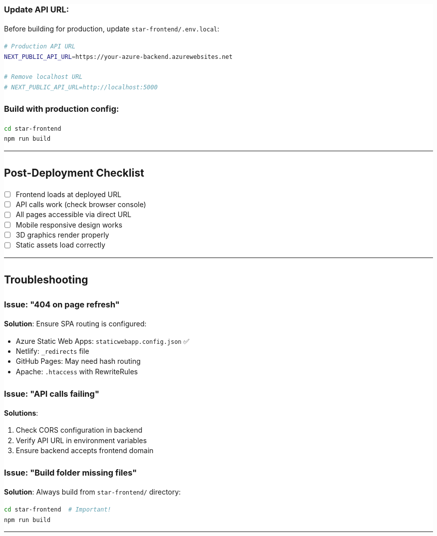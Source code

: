 ### Update API URL:
Before building for production, update `star-frontend/.env.local`:
```bash
# Production API URL
NEXT_PUBLIC_API_URL=https://your-azure-backend.azurewebsites.net

# Remove localhost URL
# NEXT_PUBLIC_API_URL=http://localhost:5000
```

### Build with production config:
```bash
cd star-frontend
npm run build
```

---

## Post-Deployment Checklist

- [ ] Frontend loads at deployed URL
- [ ] API calls work (check browser console)
- [ ] All pages accessible via direct URL
- [ ] Mobile responsive design works
- [ ] 3D graphics render properly
- [ ] Static assets load correctly

---

## Troubleshooting

### Issue: "404 on page refresh"
**Solution**: Ensure SPA routing is configured:
- Azure Static Web Apps: `staticwebapp.config.json` ✅
- Netlify: `_redirects` file
- GitHub Pages: May need hash routing
- Apache: `.htaccess` with RewriteRules

### Issue: "API calls failing"
**Solutions**:
1. Check CORS configuration in backend
2. Verify API URL in environment variables
3. Ensure backend accepts frontend domain

### Issue: "Build folder missing files"
**Solution**: Always build from `star-frontend/` directory:
```bash
cd star-frontend  # Important!
npm run build
```

---
